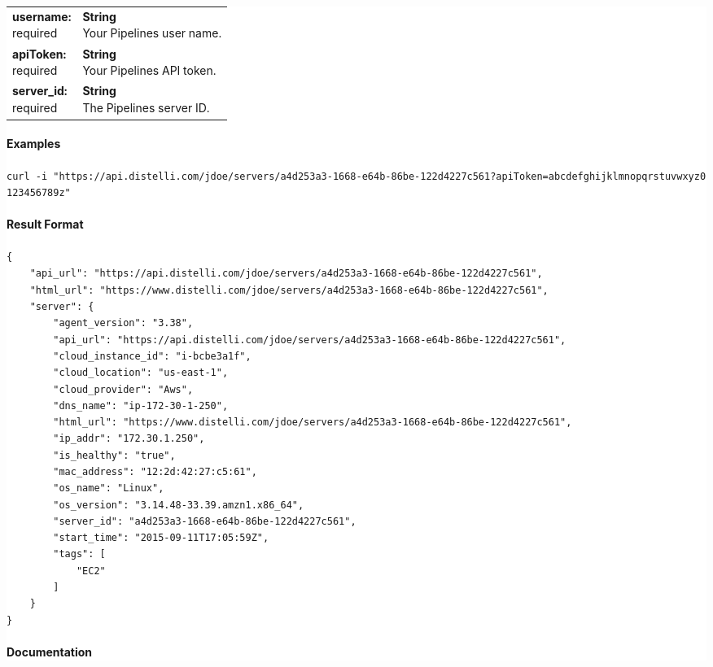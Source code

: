 <table>
	<tbody>
		<tr>
			<td><b>username:</b><br>required</td>
			<td><b>String</b><br>Your Pipelines user name.</td>
		</tr>
		<tr>
			<td><b>apiToken:</b><br>required</td>
			<td><b>String</b><br>Your Pipelines API token.</td>
		</tr>
		<tr>
			<td><b>server_id:</b><br>required</td>
			<td><b>String</b><br>The Pipelines server ID.</td>
		</tr>
	</tbody>
</table>

#### Examples

~~~
curl -i "https://api.distelli.com/jdoe/servers/a4d253a3-1668-e64b-86be-122d4227c561?apiToken=abcdefghijklmnopqrstuvwxyz0123456789z"
~~~

#### Result Format

~~~
{
    "api_url": "https://api.distelli.com/jdoe/servers/a4d253a3-1668-e64b-86be-122d4227c561",
    "html_url": "https://www.distelli.com/jdoe/servers/a4d253a3-1668-e64b-86be-122d4227c561",
    "server": {
        "agent_version": "3.38",
        "api_url": "https://api.distelli.com/jdoe/servers/a4d253a3-1668-e64b-86be-122d4227c561",
        "cloud_instance_id": "i-bcbe3a1f",
        "cloud_location": "us-east-1",
        "cloud_provider": "Aws",
        "dns_name": "ip-172-30-1-250",
        "html_url": "https://www.distelli.com/jdoe/servers/a4d253a3-1668-e64b-86be-122d4227c561",
        "ip_addr": "172.30.1.250",
        "is_healthy": "true",
        "mac_address": "12:2d:42:27:c5:61",
        "os_name": "Linux",
        "os_version": "3.14.48-33.39.amzn1.x86_64",
        "server_id": "a4d253a3-1668-e64b-86be-122d4227c561",
        "start_time": "2015-09-11T17:05:59Z",
        "tags": [
            "EC2"
        ]
    }
}
~~~

#### Documentation
